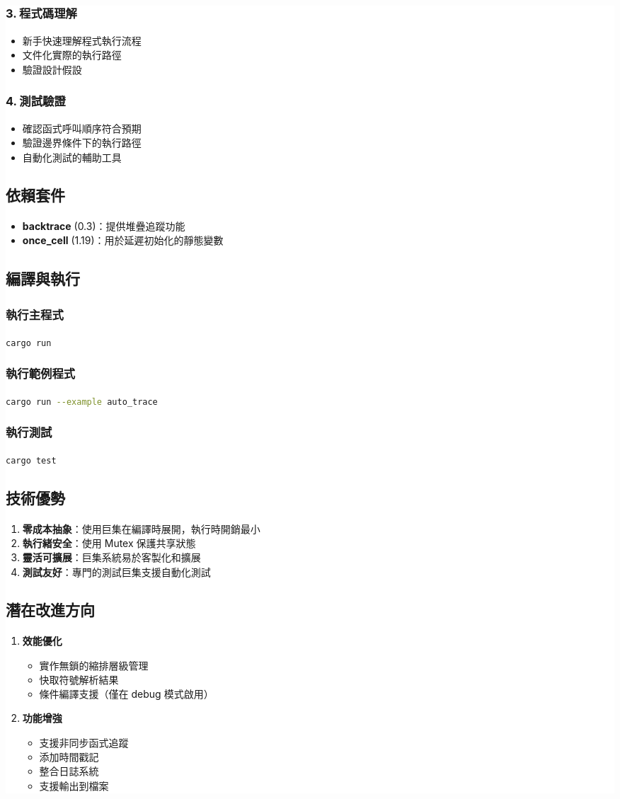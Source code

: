 ### 3. 程式碼理解
- 新手快速理解程式執行流程
- 文件化實際的執行路徑
- 驗證設計假設

### 4. 測試驗證
- 確認函式呼叫順序符合預期
- 驗證邊界條件下的執行路徑
- 自動化測試的輔助工具

## 依賴套件
- **backtrace** (0.3)：提供堆疊追蹤功能
- **once_cell** (1.19)：用於延遲初始化的靜態變數

## 編譯與執行

### 執行主程式
```bash
cargo run
```

### 執行範例程式
```bash
cargo run --example auto_trace
```

### 執行測試
```bash
cargo test
```

## 技術優勢

1. **零成本抽象**：使用巨集在編譯時展開，執行時開銷最小
2. **執行緒安全**：使用 Mutex 保護共享狀態
3. **靈活可擴展**：巨集系統易於客製化和擴展
4. **測試友好**：專門的測試巨集支援自動化測試

## 潛在改進方向

1. **效能優化**
   - 實作無鎖的縮排層級管理
   - 快取符號解析結果
   - 條件編譯支援（僅在 debug 模式啟用）

2. **功能增強**
   - 支援非同步函式追蹤
   - 添加時間戳記
   - 整合日誌系統
   - 支援輸出到檔案
